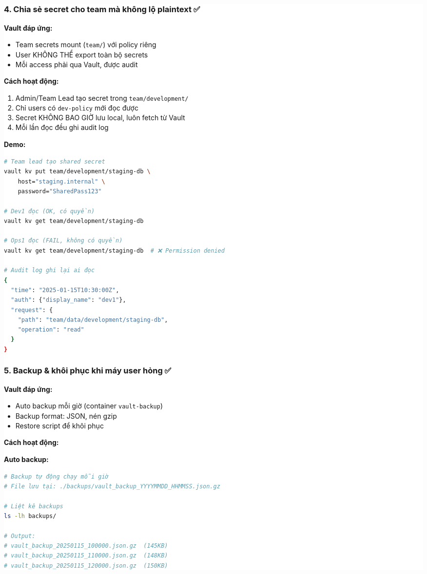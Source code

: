 ### 4. Chia sẻ secret cho team mà không lộ plaintext ✅

**Vault đáp ứng:**
- Team secrets mount (`team/`) với policy riêng
- User KHÔNG THỂ export toàn bộ secrets
- Mỗi access phải qua Vault, được audit

**Cách hoạt động:**
1. Admin/Team Lead tạo secret trong `team/development/`
2. Chỉ users có `dev-policy` mới đọc được
3. Secret KHÔNG BAO GIỜ lưu local, luôn fetch từ Vault
4. Mỗi lần đọc đều ghi audit log

**Demo:**
```bash
# Team lead tạo shared secret
vault kv put team/development/staging-db \
    host="staging.internal" \
    password="SharedPass123"

# Dev1 đọc (OK, có quyền)
vault kv get team/development/staging-db

# Ops1 đọc (FAIL, không có quyền)
vault kv get team/development/staging-db  # ❌ Permission denied

# Audit log ghi lại ai đọc
{
  "time": "2025-01-15T10:30:00Z",
  "auth": {"display_name": "dev1"},
  "request": {
    "path": "team/data/development/staging-db",
    "operation": "read"
  }
}
```

### 5. Backup & khôi phục khi máy user hỏng ✅

**Vault đáp ứng:**
- Auto backup mỗi giờ (container `vault-backup`)
- Backup format: JSON, nén gzip
- Restore script để khôi phục

**Cách hoạt động:**

**Auto backup:**
```bash
# Backup tự động chạy mỗi giờ
# File lưu tại: ./backups/vault_backup_YYYYMMDD_HHMMSS.json.gz

# Liệt kê backups
ls -lh backups/

# Output:
# vault_backup_20250115_100000.json.gz  (145KB)
# vault_backup_20250115_110000.json.gz  (148KB)
# vault_backup_20250115_120000.json.gz  (150KB)
```
